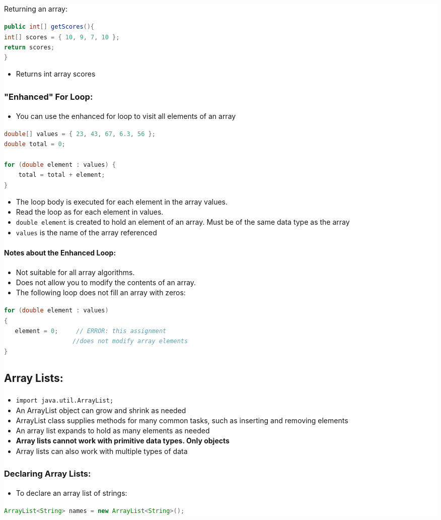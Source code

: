 Returning an array:

```java
public int[] getScores(){
int[] scores = { 10, 9, 7, 10 };
return scores;
}
```
- Returns int array scores

### "Enhanced" For Loop:
- You can use the enhanced for loop to visit all elements of an array

```java
double[] values = { 23, 43, 67, 6.3, 56 };
double total = 0;

for (double element : values) {
	total = total + element;
}
```
- The loop body is executed for each element in the array values.
- Read the loop as for each element in values.
- `double element` is created to hold an element of an array. Must be of the same data type as the array
- `values` is the name of the array referenced

#### Notes about the Enhanced Loop:
- Not suitable for all array algorithms.
- Does not allow you to modify the contents of an array.
- The following loop does not fill an array with zeros:

```java
for (double element : values)
{
   element = 0;     // ERROR: this assignment 
            	   //does not modify array elements
}
```

## Array Lists:
- `import java.util.ArrayList;`
- An ArrayList object can grow and shrink as needed
- ArrayList class supplies methods for many common tasks, such as inserting and removing elements
- An array list expands to hold as many elements as needed
- **Array lists cannot work with primitive data types. Only objects**
- Array lists can also work with multiple types of data

### Declaring Array Lists:
- To declare an array list of strings:

```java
ArrayList<String> names = new ArrayList<String>();
```
